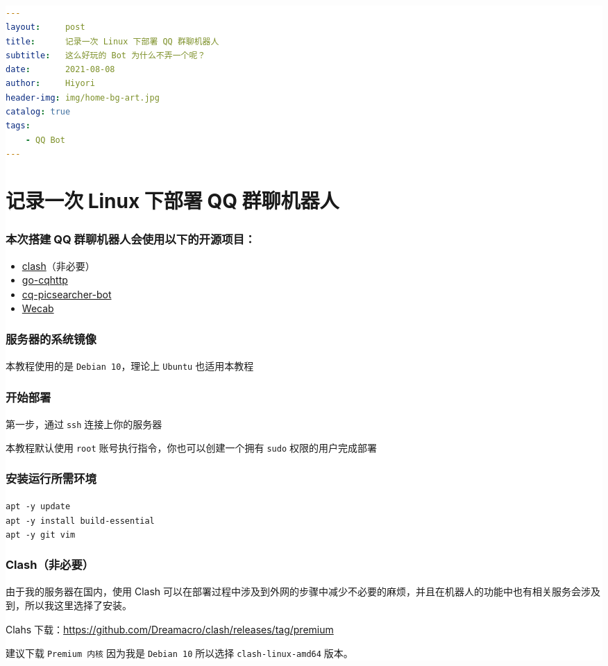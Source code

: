 ```yaml
---
layout:     post
title:      记录一次 Linux 下部署 QQ 群聊机器人
subtitle:   这么好玩的 Bot 为什么不弄一个呢？
date:       2021-08-08
author:     Hiyori
header-img: img/home-bg-art.jpg
catalog: true
tags:
    - QQ Bot
---
```

# 记录一次 Linux 下部署 QQ 群聊机器人


### 本次搭建 QQ 群聊机器人会使用以下的开源项目：

- [clash](https://github.com/Dreamacro/clash)（非必要）
- [go-cqhttp](https://github.com/Mrs4s/go-cqhttp)
- [cq-picsearcher-bot](https://github.com/Tsuk1ko/cq-picsearcher-bot)
- [Wecab](https://github.com/Ninzore/Wecab)



### 服务器的系统镜像

本教程使用的是 `Debian 10`，理论上 `Ubuntu` 也适用本教程



### 开始部署

第一步，通过 `ssh` 连接上你的服务器

本教程默认使用 `root` 账号执行指令，你也可以创建一个拥有 `sudo` 权限的用户完成部署



### 安装运行所需环境

```
apt -y update
apt -y install build-essential
apt -y git vim
```



### Clash（非必要）

由于我的服务器在国内，使用 Clash 可以在部署过程中涉及到外网的步骤中减少不必要的麻烦，并且在机器人的功能中也有相关服务会涉及到，所以我这里选择了安装。

Clahs 下载：https://github.com/Dreamacro/clash/releases/tag/premium

建议下载 `Premium 内核` 因为我是 `Debian 10` 所以选择 `clash-linux-amd64` 版本。
